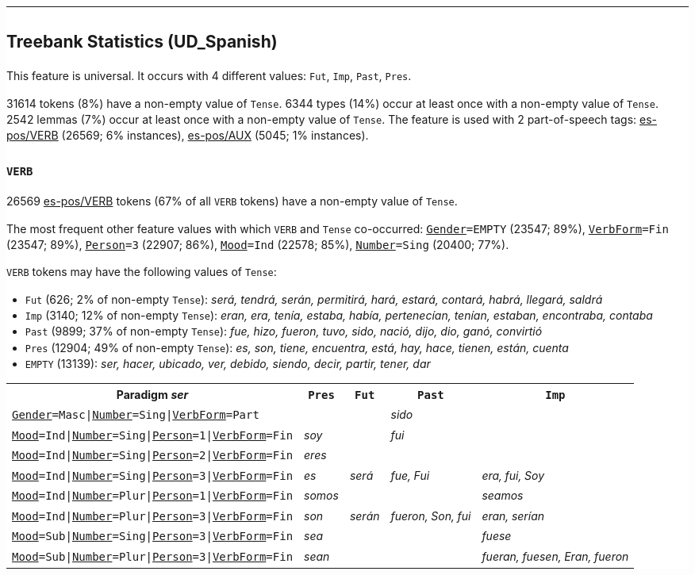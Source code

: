 

--------------------------------------------------------------------------------

## Treebank Statistics (UD_Spanish)

This feature is universal.
It occurs with 4 different values: `Fut`, `Imp`, `Past`, `Pres`.

31614 tokens (8%) have a non-empty value of `Tense`.
6344 types (14%) occur at least once with a non-empty value of `Tense`.
2542 lemmas (7%) occur at least once with a non-empty value of `Tense`.
The feature is used with 2 part-of-speech tags: [es-pos/VERB]() (26569; 6% instances), [es-pos/AUX]() (5045; 1% instances).

### `VERB`

26569 [es-pos/VERB]() tokens (67% of all `VERB` tokens) have a non-empty value of `Tense`.

The most frequent other feature values with which `VERB` and `Tense` co-occurred: <tt><a href="Gender.html">Gender</a>=EMPTY</tt> (23547; 89%), <tt><a href="VerbForm.html">VerbForm</a>=Fin</tt> (23547; 89%), <tt><a href="Person.html">Person</a>=3</tt> (22907; 86%), <tt><a href="Mood.html">Mood</a>=Ind</tt> (22578; 85%), <tt><a href="Number.html">Number</a>=Sing</tt> (20400; 77%).

`VERB` tokens may have the following values of `Tense`:

* `Fut` (626; 2% of non-empty `Tense`): <em>será, tendrá, serán, permitirá, hará, estará, contará, habrá, llegará, saldrá</em>
* `Imp` (3140; 12% of non-empty `Tense`): <em>eran, era, tenía, estaba, había, pertenecían, tenían, estaban, encontraba, contaba</em>
* `Past` (9899; 37% of non-empty `Tense`): <em>fue, hizo, fueron, tuvo, sido, nació, dijo, dio, ganó, convirtió</em>
* `Pres` (12904; 49% of non-empty `Tense`): <em>es, son, tiene, encuentra, está, hay, hace, tienen, están, cuenta</em>
* `EMPTY` (13139): <em>ser, hacer, ubicado, ver, debido, siendo, decir, partir, tener, dar</em>

<table>
  <tr><th>Paradigm <i>ser</i></th><th><tt>Pres</tt></th><th><tt>Fut</tt></th><th><tt>Past</tt></th><th><tt>Imp</tt></th></tr>
  <tr><td><tt><a href="Gender.html">Gender</a>=Masc|<a href="Number.html">Number</a>=Sing|<a href="VerbForm.html">VerbForm</a>=Part</tt></td><td></td><td></td><td><em>sido</em></td><td></td></tr>
  <tr><td><tt><a href="Mood.html">Mood</a>=Ind|<a href="Number.html">Number</a>=Sing|<a href="Person.html">Person</a>=1|<a href="VerbForm.html">VerbForm</a>=Fin</tt></td><td><em>soy</em></td><td></td><td><em>fui</em></td><td></td></tr>
  <tr><td><tt><a href="Mood.html">Mood</a>=Ind|<a href="Number.html">Number</a>=Sing|<a href="Person.html">Person</a>=2|<a href="VerbForm.html">VerbForm</a>=Fin</tt></td><td><em>eres</em></td><td></td><td></td><td></td></tr>
  <tr><td><tt><a href="Mood.html">Mood</a>=Ind|<a href="Number.html">Number</a>=Sing|<a href="Person.html">Person</a>=3|<a href="VerbForm.html">VerbForm</a>=Fin</tt></td><td><em>es</em></td><td><em>será</em></td><td><em>fue, Fui</em></td><td><em>era, fui, Soy</em></td></tr>
  <tr><td><tt><a href="Mood.html">Mood</a>=Ind|<a href="Number.html">Number</a>=Plur|<a href="Person.html">Person</a>=1|<a href="VerbForm.html">VerbForm</a>=Fin</tt></td><td><em>somos</em></td><td></td><td></td><td><em>seamos</em></td></tr>
  <tr><td><tt><a href="Mood.html">Mood</a>=Ind|<a href="Number.html">Number</a>=Plur|<a href="Person.html">Person</a>=3|<a href="VerbForm.html">VerbForm</a>=Fin</tt></td><td><em>son</em></td><td><em>serán</em></td><td><em>fueron, Son, fui</em></td><td><em>eran, serían</em></td></tr>
  <tr><td><tt><a href="Mood.html">Mood</a>=Sub|<a href="Number.html">Number</a>=Sing|<a href="Person.html">Person</a>=3|<a href="VerbForm.html">VerbForm</a>=Fin</tt></td><td><em>sea</em></td><td></td><td></td><td><em>fuese</em></td></tr>
  <tr><td><tt><a href="Mood.html">Mood</a>=Sub|<a href="Number.html">Number</a>=Plur|<a href="Person.html">Person</a>=3|<a href="VerbForm.html">VerbForm</a>=Fin</tt></td><td><em>sean</em></td><td></td><td></td><td><em>fueran, fuesen, Eran, fueron</em></td></tr>
</table>

